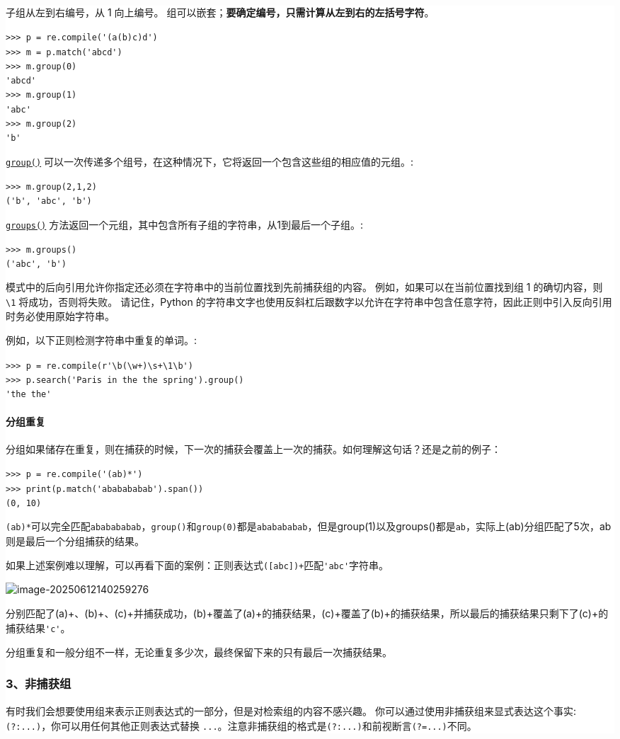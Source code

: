 
子组从左到右编号，从 1 向上编号。 组可以嵌套；**要确定编号，只需计算从左到右的左括号字符**。

    >>> p = re.compile('(a(b)c)d')
    >>> m = p.match('abcd')
    >>> m.group(0)
    'abcd'
    >>> m.group(1)
    'abc'
    >>> m.group(2)
    'b'
    

[`group()`](https://docs.python.org/zh-cn/3.13/library/re.html#re.Match.group) 可以一次传递多个组号，在这种情况下，它将返回一个包含这些组的相应值的元组。:

    >>> m.group(2,1,2)
    ('b', 'abc', 'b')
    

[`groups()`](https://docs.python.org/zh-cn/3.13/library/re.html#re.Match.groups) 方法返回一个元组，其中包含所有子组的字符串，从1到最后一个子组。:

    >>> m.groups()
    ('abc', 'b')
    

模式中的后向引用允许你指定还必须在字符串中的当前位置找到先前捕获组的内容。 例如，如果可以在当前位置找到组 1 的确切内容，则 `\1` 将成功，否则将失败。 请记住，Python 的字符串文字也使用反斜杠后跟数字以允许在字符串中包含任意字符，因此正则中引入反向引用时务必使用原始字符串。

例如，以下正则检测字符串中重复的单词。:

    >>> p = re.compile(r'\b(\w+)\s+\1\b')
    >>> p.search('Paris in the the spring').group()
    'the the'
    

#### 分组重复

分组如果储存在重复，则在捕获的时候，下一次的捕获会覆盖上一次的捕获。如何理解这句话？还是之前的例子：

    >>> p = re.compile('(ab)*')
    >>> print(p.match('ababababab').span())
    (0, 10)
    

`(ab)*`可以完全匹配`ababababab`，`group()`和`group(0)`都是`ababababab`，但是group(1)以及groups()都是`ab`，实际上(ab)分组匹配了5次，ab则是最后一个分组捕获的结果。

如果上述案例难以理解，可以再看下面的案例：正则表达式`([abc])+`匹配`'abc'`字符串。

![image-20250612140259276](https://img2024.cnblogs.com/blog/516671/202506/516671-20250612151622494-893718121.png)

分别匹配了(a)+、(b)+、(c)+并捕获成功，(b)+覆盖了(a)+的捕获结果，(c)+覆盖了(b)+的捕获结果，所以最后的捕获结果只剩下了(c)+的捕获结果`'c'`。

分组重复和一般分组不一样，无论重复多少次，最终保留下来的只有最后一次捕获结果。

### 3、非捕获组

有时我们会想要使用组来表示正则表达式的一部分，但是对检索组的内容不感兴趣。 你可以通过使用非捕获组来显式表达这个事实: `(?:...)`，你可以用任何其他正则表达式替换 `...`。注意非捕获组的格式是`(?:...)`和前视断言`(?=...)`不同。
